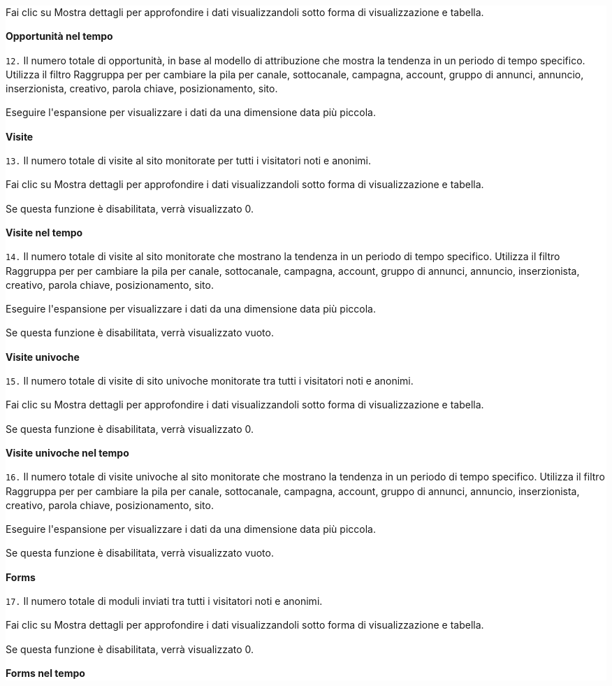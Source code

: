 Fai clic su Mostra dettagli per approfondire i dati visualizzandoli sotto forma di visualizzazione e tabella.

**Opportunità nel tempo**

`12.` Il numero totale di opportunità, in base al modello di attribuzione che mostra la tendenza in un periodo di tempo specifico. Utilizza il filtro Raggruppa per per cambiare la pila per canale, sottocanale, campagna, account, gruppo di annunci, annuncio, inserzionista, creativo, parola chiave, posizionamento, sito.

Eseguire l&#39;espansione per visualizzare i dati da una dimensione data più piccola.

**Visite**

`13.` Il numero totale di visite al sito monitorate per tutti i visitatori noti e anonimi.

Fai clic su Mostra dettagli per approfondire i dati visualizzandoli sotto forma di visualizzazione e tabella.

Se questa funzione è disabilitata, verrà visualizzato 0.

**Visite nel tempo**

`14.` Il numero totale di visite al sito monitorate che mostrano la tendenza in un periodo di tempo specifico. Utilizza il filtro Raggruppa per per cambiare la pila per canale, sottocanale, campagna, account, gruppo di annunci, annuncio, inserzionista, creativo, parola chiave, posizionamento, sito.

Eseguire l&#39;espansione per visualizzare i dati da una dimensione data più piccola.

Se questa funzione è disabilitata, verrà visualizzato vuoto.

**Visite univoche**

`15.` Il numero totale di visite di sito univoche monitorate tra tutti i visitatori noti e anonimi.

Fai clic su Mostra dettagli per approfondire i dati visualizzandoli sotto forma di visualizzazione e tabella.

Se questa funzione è disabilitata, verrà visualizzato 0.

**Visite univoche nel tempo**

`16.` Il numero totale di visite univoche al sito monitorate che mostrano la tendenza in un periodo di tempo specifico. Utilizza il filtro Raggruppa per per cambiare la pila per canale, sottocanale, campagna, account, gruppo di annunci, annuncio, inserzionista, creativo, parola chiave, posizionamento, sito.

Eseguire l&#39;espansione per visualizzare i dati da una dimensione data più piccola.

Se questa funzione è disabilitata, verrà visualizzato vuoto.

**Forms**

`17.` Il numero totale di moduli inviati tra tutti i visitatori noti e anonimi.

Fai clic su Mostra dettagli per approfondire i dati visualizzandoli sotto forma di visualizzazione e tabella.

Se questa funzione è disabilitata, verrà visualizzato 0.

**Forms nel tempo**
